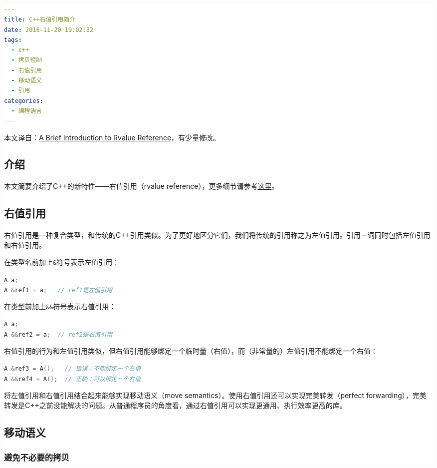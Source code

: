 ```yaml
---
title: C++右值引用简介
date: 2016-11-20 19:02:32
tags:
  - c++
  - 拷贝控制
  - 右值引用
  - 移动语义
  - 引用
categories:
  - 编程语言
---
```


本文译自：[A Brief Introduction to Rvalue Reference](http://www.open-std.org/jtc1/sc22/wg21/docs/papers/2006/n2027.html)，有少量修改。

## 介绍

本文简要介绍了C++的新特性——右值引用（rvalue reference），更多细节请参考[这里](http://www.open-std.org/jtc1/sc22/wg21/docs/papers/2006/n2027.html#Wrap_Up)。

## 右值引用

右值引用是一种复合类型，和传统的C++引用类似。为了更好地区分它们，我们将传统的引用称之为左值引用。引用一词同时包括左值引用和右值引用。



在类型名前加上`&`符号表示左值引用：

```cpp
A a;
A &ref1 = a;   // ref1是左值引用
```

在类型前加上`&&`符号表示右值引用：

```cpp
A a;
A &&ref2 = a;  // ref2是右值引用
```

右值引用的行为和左值引用类似，但右值引用能够绑定一个临时量（右值），而（非常量的）左值引用不能绑定一个右值：

```cpp
A &ref3 = A();   // 错误：不能绑定一个右值
A &&ref4 = A();  // 正确：可以绑定一个右值
```

将左值引用和右值引用结合起来能够实现移动语义（move semantics）。使用右值引用还可以实现完美转发（perfect forwarding），完美转发是C++之前没能解决的问题。从普通程序员的角度看，通过右值引用可以实现更通用、执行效率更高的库。

## 移动语义

### 避免不必要的拷贝
